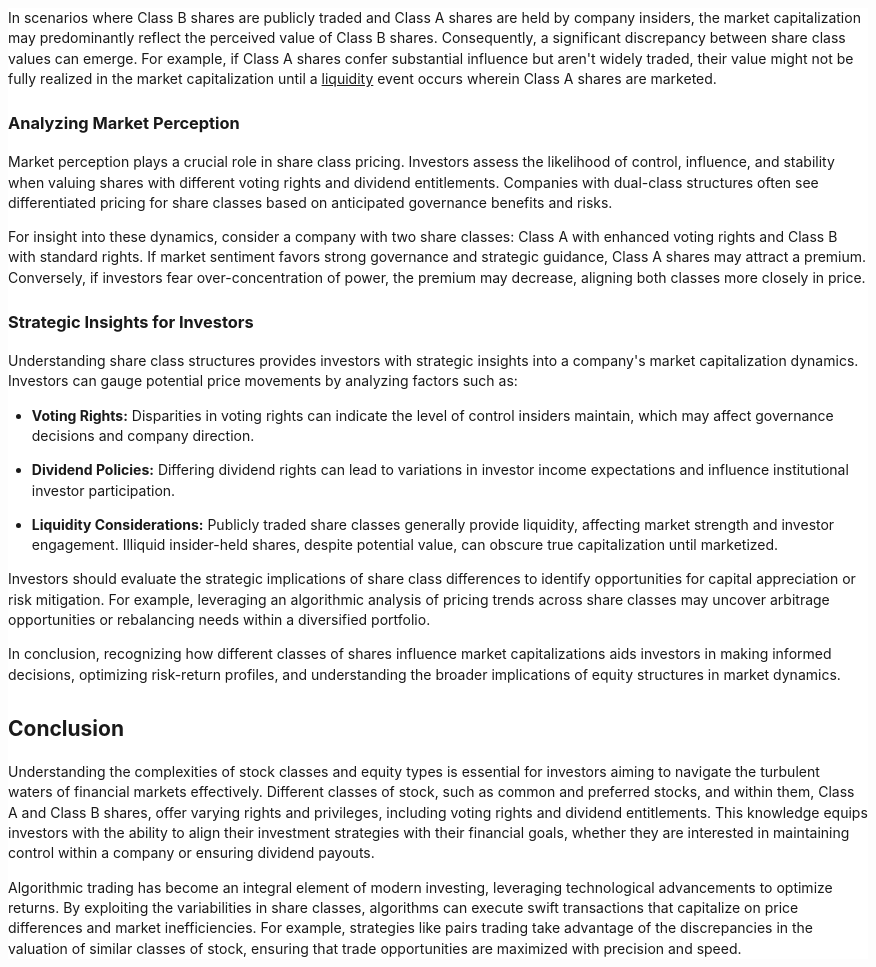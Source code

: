 In scenarios where Class B shares are publicly traded and Class A shares are held by company insiders, the market capitalization may predominantly reflect the perceived value of Class B shares. Consequently, a significant discrepancy between share class values can emerge. For example, if Class A shares confer substantial influence but aren't widely traded, their value might not be fully realized in the market capitalization until a [liquidity](/wiki/liquidity-risk-premium) event occurs wherein Class A shares are marketed.

### Analyzing Market Perception

Market perception plays a crucial role in share class pricing. Investors assess the likelihood of control, influence, and stability when valuing shares with different voting rights and dividend entitlements. Companies with dual-class structures often see differentiated pricing for share classes based on anticipated governance benefits and risks.

For insight into these dynamics, consider a company with two share classes: Class A with enhanced voting rights and Class B with standard rights. If market sentiment favors strong governance and strategic guidance, Class A shares may attract a premium. Conversely, if investors fear over-concentration of power, the premium may decrease, aligning both classes more closely in price.

### Strategic Insights for Investors

Understanding share class structures provides investors with strategic insights into a company's market capitalization dynamics. Investors can gauge potential price movements by analyzing factors such as:

- **Voting Rights:** Disparities in voting rights can indicate the level of control insiders maintain, which may affect governance decisions and company direction.

- **Dividend Policies:** Differing dividend rights can lead to variations in investor income expectations and influence institutional investor participation.

- **Liquidity Considerations:** Publicly traded share classes generally provide liquidity, affecting market strength and investor engagement. Illiquid insider-held shares, despite potential value, can obscure true capitalization until marketized.

Investors should evaluate the strategic implications of share class differences to identify opportunities for capital appreciation or risk mitigation. For example, leveraging an algorithmic analysis of pricing trends across share classes may uncover arbitrage opportunities or rebalancing needs within a diversified portfolio.

In conclusion, recognizing how different classes of shares influence market capitalizations aids investors in making informed decisions, optimizing risk-return profiles, and understanding the broader implications of equity structures in market dynamics.

## Conclusion

Understanding the complexities of stock classes and equity types is essential for investors aiming to navigate the turbulent waters of financial markets effectively. Different classes of stock, such as common and preferred stocks, and within them, Class A and Class B shares, offer varying rights and privileges, including voting rights and dividend entitlements. This knowledge equips investors with the ability to align their investment strategies with their financial goals, whether they are interested in maintaining control within a company or ensuring dividend payouts.

Algorithmic trading has become an integral element of modern investing, leveraging technological advancements to optimize returns. By exploiting the variabilities in share classes, algorithms can execute swift transactions that capitalize on price differences and market inefficiencies. For example, strategies like pairs trading take advantage of the discrepancies in the valuation of similar classes of stock, ensuring that trade opportunities are maximized with precision and speed.
